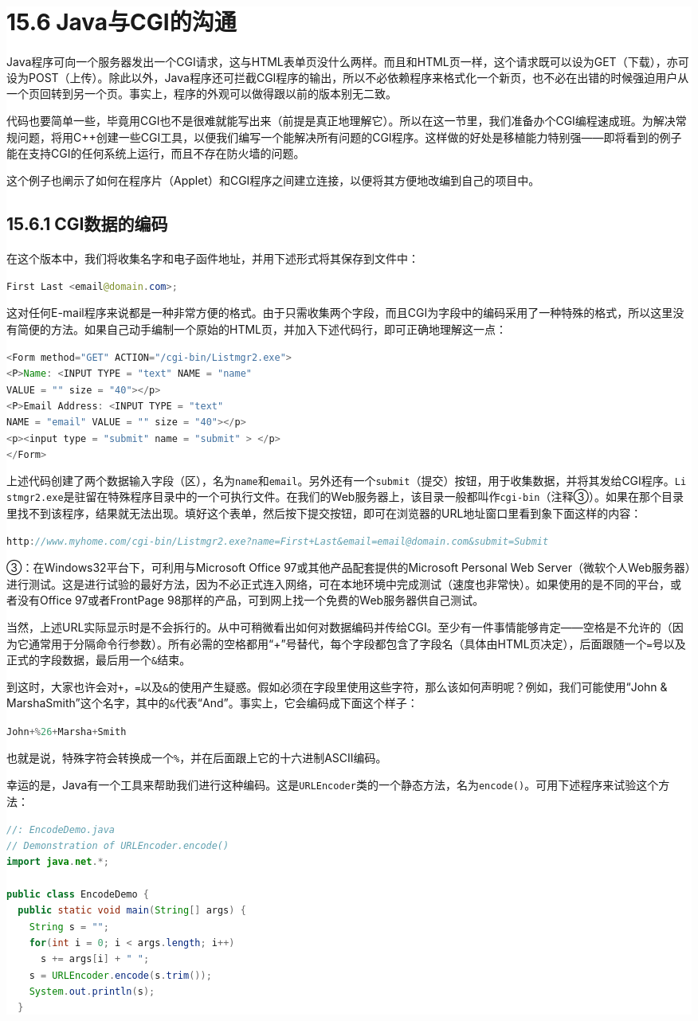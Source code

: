 # 15.6 Java与CGI的沟通

Java程序可向一个服务器发出一个CGI请求，这与HTML表单页没什么两样。而且和HTML页一样，这个请求既可以设为GET（下载），亦可设为POST（上传）。除此以外，Java程序还可拦截CGI程序的输出，所以不必依赖程序来格式化一个新页，也不必在出错的时候强迫用户从一个页回转到另一个页。事实上，程序的外观可以做得跟以前的版本别无二致。

代码也要简单一些，毕竟用CGI也不是很难就能写出来（前提是真正地理解它）。所以在这一节里，我们准备办个CGI编程速成班。为解决常规问题，将用C++创建一些CGI工具，以便我们编写一个能解决所有问题的CGI程序。这样做的好处是移植能力特别强——即将看到的例子能在支持CGI的任何系统上运行，而且不存在防火墙的问题。

这个例子也阐示了如何在程序片（Applet）和CGI程序之间建立连接，以便将其方便地改编到自己的项目中。

## 15.6.1 CGI数据的编码

在这个版本中，我们将收集名字和电子函件地址，并用下述形式将其保存到文件中：

```java
First Last <email@domain.com>;
```

这对任何E-mail程序来说都是一种非常方便的格式。由于只需收集两个字段，而且CGI为字段中的编码采用了一种特殊的格式，所以这里没有简便的方法。如果自己动手编制一个原始的HTML页，并加入下述代码行，即可正确地理解这一点：

```java
<Form method="GET" ACTION="/cgi-bin/Listmgr2.exe">
<P>Name: <INPUT TYPE = "text" NAME = "name"
VALUE = "" size = "40"></p>
<P>Email Address: <INPUT TYPE = "text"
NAME = "email" VALUE = "" size = "40"></p>
<p><input type = "submit" name = "submit" > </p>
</Form>
```

上述代码创建了两个数据输入字段（区），名为`name`和`email`。另外还有一个`submit`（提交）按钮，用于收集数据，并将其发给CGI程序。`Listmgr2.exe`是驻留在特殊程序目录中的一个可执行文件。在我们的Web服务器上，该目录一般都叫作`cgi-bin`（注释③）。如果在那个目录里找不到该程序，结果就无法出现。填好这个表单，然后按下提交按钮，即可在浏览器的URL地址窗口里看到象下面这样的内容：

```java
http://www.myhome.com/cgi-bin/Listmgr2.exe?name=First+Last&email=email@domain.com&submit=Submit
```

③：在Windows32平台下，可利用与Microsoft Office 97或其他产品配套提供的Microsoft Personal Web Server（微软个人Web服务器）进行测试。这是进行试验的最好方法，因为不必正式连入网络，可在本地环境中完成测试（速度也非常快）。如果使用的是不同的平台，或者没有Office 97或者FrontPage 98那样的产品，可到网上找一个免费的Web服务器供自己测试。

当然，上述URL实际显示时是不会拆行的。从中可稍微看出如何对数据编码并传给CGI。至少有一件事情能够肯定——空格是不允许的（因为它通常用于分隔命令行参数）。所有必需的空格都用“+”号替代，每个字段都包含了字段名（具体由HTML页决定），后面跟随一个`=`号以及正式的字段数据，最后用一个`&`结束。

到这时，大家也许会对`+`，`=`以及`&`的使用产生疑惑。假如必须在字段里使用这些字符，那么该如何声明呢？例如，我们可能使用“John & MarshaSmith”这个名字，其中的`&`代表“And”。事实上，它会编码成下面这个样子：

```java
John+%26+Marsha+Smith
```

也就是说，特殊字符会转换成一个`%`，并在后面跟上它的十六进制ASCII编码。

幸运的是，Java有一个工具来帮助我们进行这种编码。这是`URLEncoder`类的一个静态方法，名为`encode()`。可用下述程序来试验这个方法：

```java
//: EncodeDemo.java
// Demonstration of URLEncoder.encode()
import java.net.*;

public class EncodeDemo {
  public static void main(String[] args) {
    String s = "";
    for(int i = 0; i < args.length; i++)
      s += args[i] + " ";
    s = URLEncoder.encode(s.trim());
    System.out.println(s);
  }
```